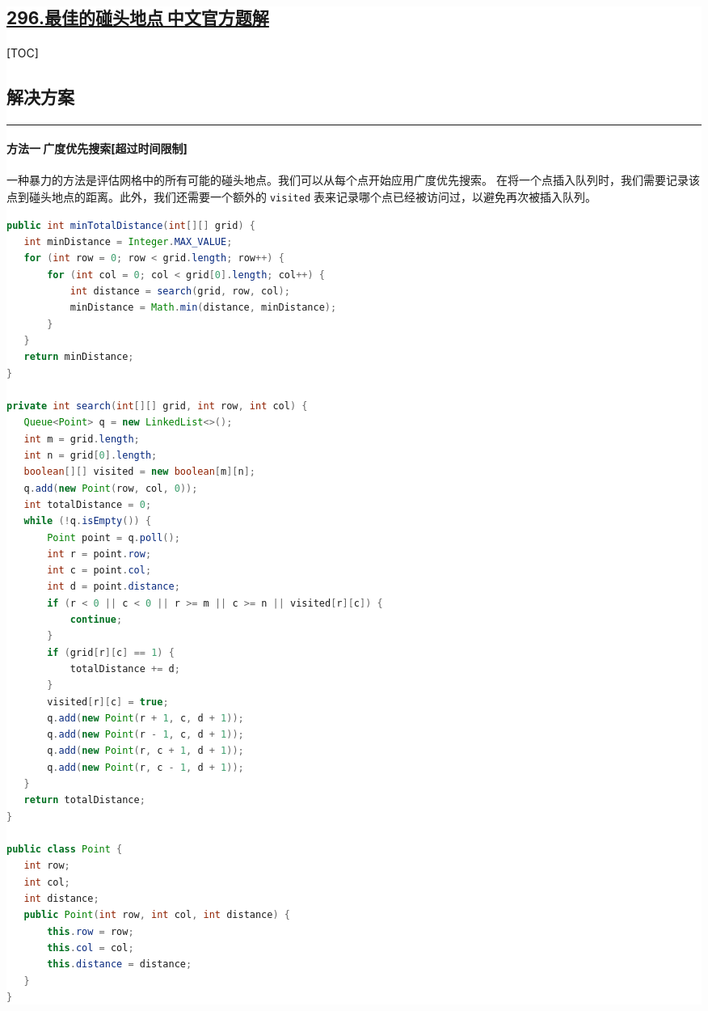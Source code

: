 ## [296.最佳的碰头地点 中文官方题解](https://leetcode.cn/problems/best-meeting-point/solutions/100000/zui-jia-de-peng-tou-di-dian-by-leetcode-folxq)
[TOC]

 ## 解决方案

---

 #### 方法一 广度优先搜索[超过时间限制]

 一种暴力的方法是评估网格中的所有可能的碰头地点。我们可以从每个点开始应用广度优先搜索。
 在将一个点插入队列时，我们需要记录该点到碰头地点的距离。此外，我们还需要一个额外的 `visited` 表来记录哪个点已经被访问过，以避免再次被插入队列。

 ```Java
public int minTotalDistance(int[][] grid) {
    int minDistance = Integer.MAX_VALUE;
    for (int row = 0; row < grid.length; row++) {
        for (int col = 0; col < grid[0].length; col++) {
            int distance = search(grid, row, col);
            minDistance = Math.min(distance, minDistance);
        }
    }
    return minDistance;
}

private int search(int[][] grid, int row, int col) {
    Queue<Point> q = new LinkedList<>();
    int m = grid.length;
    int n = grid[0].length;
    boolean[][] visited = new boolean[m][n];
    q.add(new Point(row, col, 0));
    int totalDistance = 0;
    while (!q.isEmpty()) {
        Point point = q.poll();
        int r = point.row;
        int c = point.col;
        int d = point.distance;
        if (r < 0 || c < 0 || r >= m || c >= n || visited[r][c]) {
            continue;
        }
        if (grid[r][c] == 1) {
            totalDistance += d;
        }
        visited[r][c] = true;
        q.add(new Point(r + 1, c, d + 1));
        q.add(new Point(r - 1, c, d + 1));
        q.add(new Point(r, c + 1, d + 1));
        q.add(new Point(r, c - 1, d + 1));
    }
    return totalDistance;
}

public class Point {
    int row;
    int col;
    int distance;
    public Point(int row, int col, int distance) {
        this.row = row;
        this.col = col;
        this.distance = distance;
    }
}
 ```